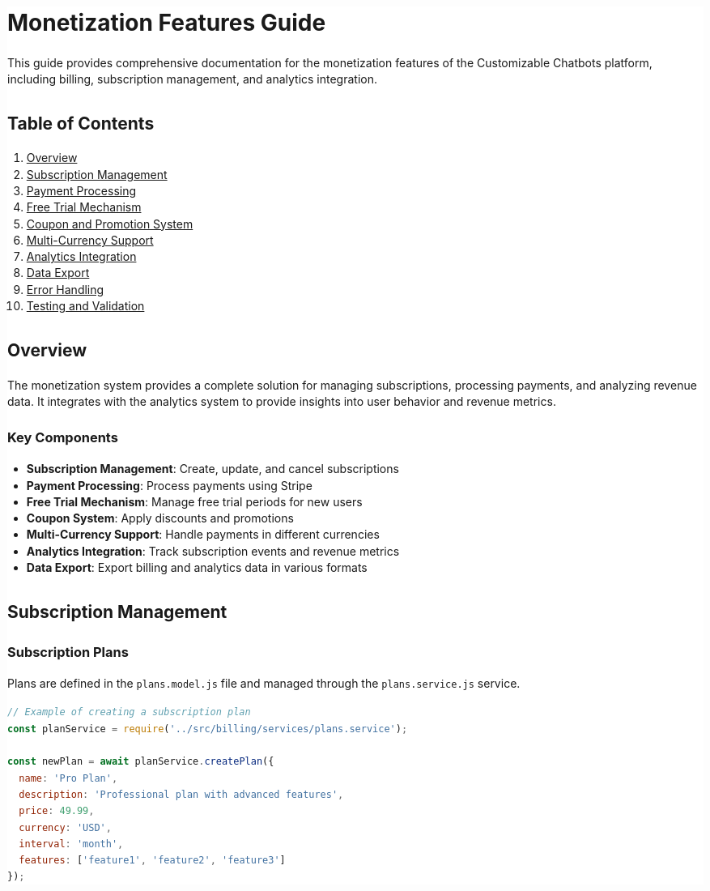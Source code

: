 # Monetization Features Guide

This guide provides comprehensive documentation for the monetization features of the Customizable Chatbots platform, including billing, subscription management, and analytics integration.

## Table of Contents

1. [Overview](#overview)
2. [Subscription Management](#subscription-management)
3. [Payment Processing](#payment-processing)
4. [Free Trial Mechanism](#free-trial-mechanism)
5. [Coupon and Promotion System](#coupon-and-promotion-system)
6. [Multi-Currency Support](#multi-currency-support)
7. [Analytics Integration](#analytics-integration)
8. [Data Export](#data-export)
9. [Error Handling](#error-handling)
10. [Testing and Validation](#testing-and-validation)

## Overview

The monetization system provides a complete solution for managing subscriptions, processing payments, and analyzing revenue data. It integrates with the analytics system to provide insights into user behavior and revenue metrics.

### Key Components

- **Subscription Management**: Create, update, and cancel subscriptions
- **Payment Processing**: Process payments using Stripe
- **Free Trial Mechanism**: Manage free trial periods for new users
- **Coupon System**: Apply discounts and promotions
- **Multi-Currency Support**: Handle payments in different currencies
- **Analytics Integration**: Track subscription events and revenue metrics
- **Data Export**: Export billing and analytics data in various formats

## Subscription Management

### Subscription Plans

Plans are defined in the `plans.model.js` file and managed through the `plans.service.js` service.

```javascript
// Example of creating a subscription plan
const planService = require('../src/billing/services/plans.service');

const newPlan = await planService.createPlan({
  name: 'Pro Plan',
  description: 'Professional plan with advanced features',
  price: 49.99,
  currency: 'USD',
  interval: 'month',
  features: ['feature1', 'feature2', 'feature3']
});
```
